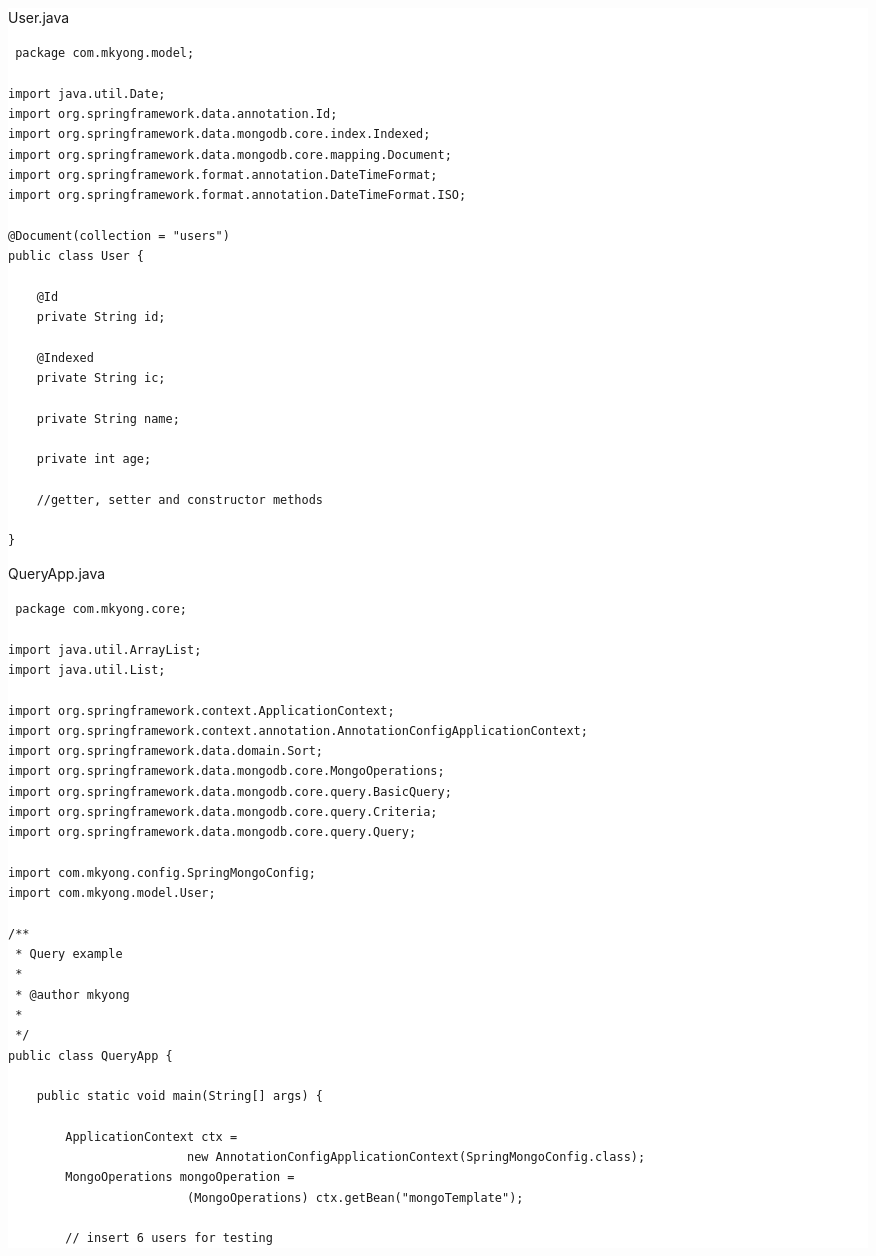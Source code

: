 User.java

```
 package com.mkyong.model;

import java.util.Date;
import org.springframework.data.annotation.Id;
import org.springframework.data.mongodb.core.index.Indexed;
import org.springframework.data.mongodb.core.mapping.Document;
import org.springframework.format.annotation.DateTimeFormat;
import org.springframework.format.annotation.DateTimeFormat.ISO;

@Document(collection = "users")
public class User {

	@Id
	private String id;

	@Indexed
	private String ic;

	private String name;	

	private int age;

	//getter, setter and constructor methods

} 
```

QueryApp.java

```
 package com.mkyong.core;

import java.util.ArrayList;
import java.util.List;

import org.springframework.context.ApplicationContext;
import org.springframework.context.annotation.AnnotationConfigApplicationContext;
import org.springframework.data.domain.Sort;
import org.springframework.data.mongodb.core.MongoOperations;
import org.springframework.data.mongodb.core.query.BasicQuery;
import org.springframework.data.mongodb.core.query.Criteria;
import org.springframework.data.mongodb.core.query.Query;

import com.mkyong.config.SpringMongoConfig;
import com.mkyong.model.User;

/**
 * Query example
 * 
 * @author mkyong
 * 
 */
public class QueryApp {

	public static void main(String[] args) {

		ApplicationContext ctx = 
                         new AnnotationConfigApplicationContext(SpringMongoConfig.class);
		MongoOperations mongoOperation = 
                         (MongoOperations) ctx.getBean("mongoTemplate");

		// insert 6 users for testing
```